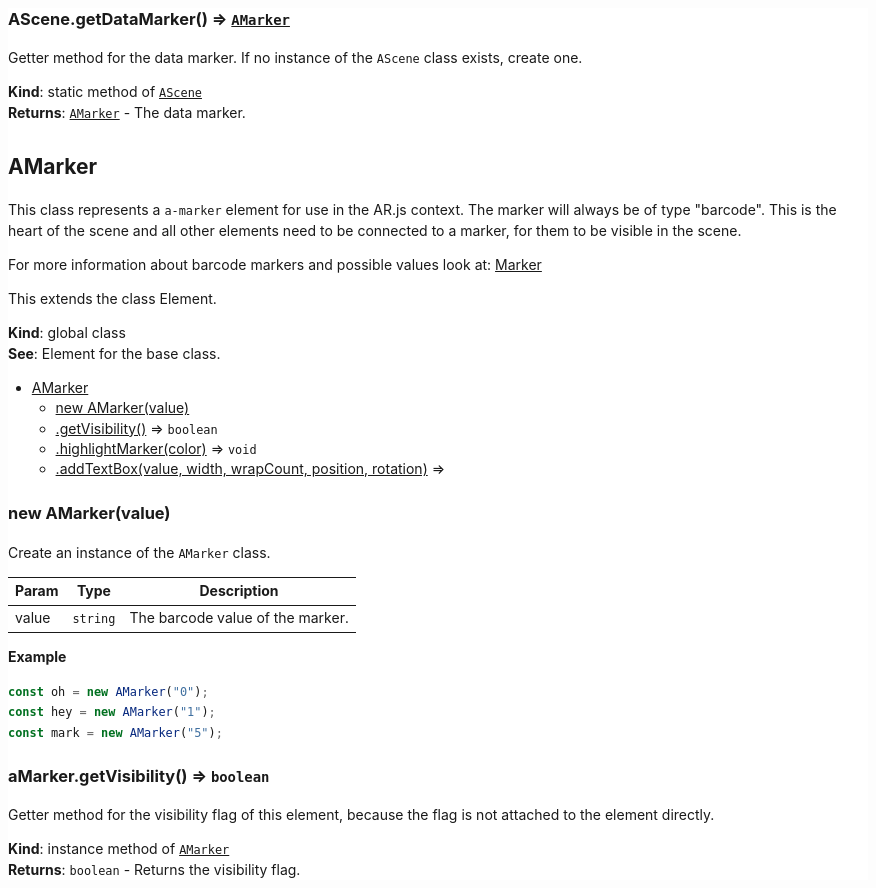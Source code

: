 ### AScene.getDataMarker() ⇒ [<code>AMarker</code>](#AMarker)
Getter method for the data marker. If no instance of the `AScene`
class exists, create one.

**Kind**: static method of [<code>AScene</code>](#AScene)  
**Returns**: [<code>AMarker</code>](#AMarker) - The data marker.  
<a name="AMarker"></a>

## AMarker
This class represents a `a-marker` element for use in the AR.js context.
The marker will always be of type "barcode".
This is the heart of the scene and all other elements need to be connected
to a marker, for them to be visible in the scene.

For more information about barcode markers and possible values look at:
[Marker](https://github.com/nicolocarpignoli/artoolkit-barcode-markers-collection/tree/master)

This extends the class Element.

**Kind**: global class  
**See**: Element for the base class.  

* [AMarker](#AMarker)
    * [new AMarker(value)](#new_AMarker_new)
    * [.getVisibility()](#AMarker+getVisibility) ⇒ <code>boolean</code>
    * [.highlightMarker(color)](#AMarker+highlightMarker) ⇒ <code>void</code>
    * [.addTextBox(value, width, wrapCount, position, rotation)](#AMarker+addTextBox) ⇒

<a name="new_AMarker_new"></a>

### new AMarker(value)
Create an instance of the `AMarker` class.


| Param | Type | Description |
| --- | --- | --- |
| value | <code>string</code> | The barcode value of the marker. |

**Example**  
```js
const oh = new AMarker("0");
const hey = new AMarker("1");
const mark = new AMarker("5");
```
<a name="AMarker+getVisibility"></a>

### aMarker.getVisibility() ⇒ <code>boolean</code>
Getter method for the visibility flag of this element, because the
flag is not attached to the element directly.

**Kind**: instance method of [<code>AMarker</code>](#AMarker)  
**Returns**: <code>boolean</code> - Returns the visibility flag.  
<a name="AMarker+highlightMarker"></a>
